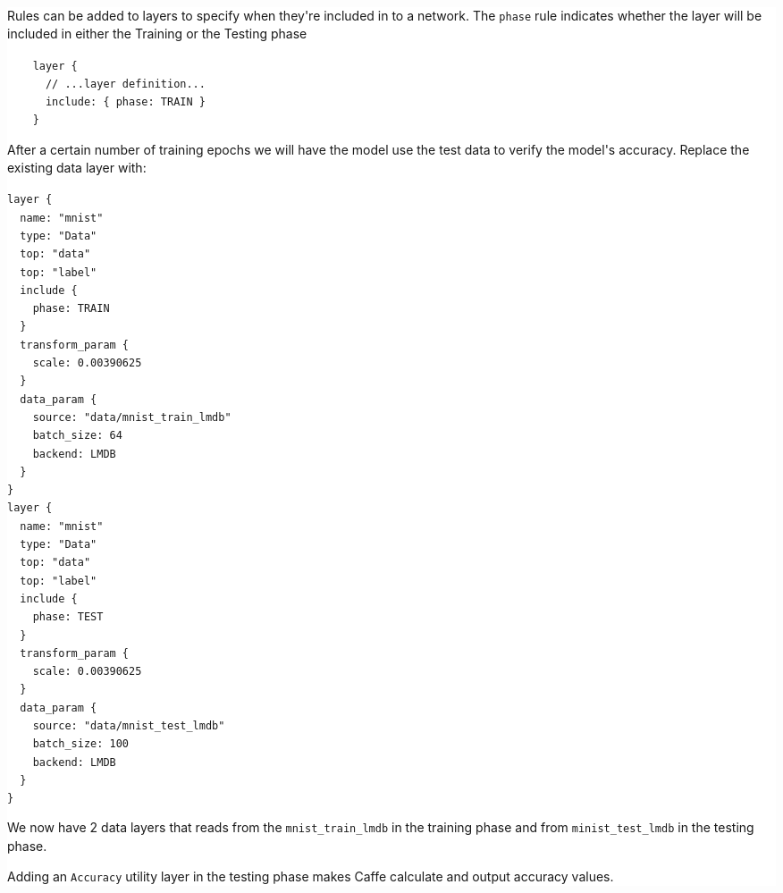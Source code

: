Rules can be added to layers to specify when they're included in to a network. The `phase` rule indicates whether the layer will be included in either the Training or the Testing phase

```
	layer {
	  // ...layer definition...
	  include: { phase: TRAIN }
	}
```

After a certain number of training epochs we will have the model use the test data to verify the model's accuracy. Replace the existing data layer with:

```
layer {
  name: "mnist"
  type: "Data"
  top: "data"
  top: "label"
  include {
    phase: TRAIN
  }
  transform_param {
    scale: 0.00390625
  }
  data_param {
    source: "data/mnist_train_lmdb"
    batch_size: 64
    backend: LMDB
  }
}
layer {
  name: "mnist"
  type: "Data"
  top: "data"
  top: "label"
  include {
    phase: TEST
  }
  transform_param {
    scale: 0.00390625
  }
  data_param {
    source: "data/mnist_test_lmdb"
    batch_size: 100
    backend: LMDB
  }
}
```

We now have 2 data layers that reads from the `mnist_train_lmdb` in the training phase and from `minist_test_lmdb` in the testing phase.

Adding an `Accuracy` utility layer in the testing phase makes Caffe calculate and output accuracy values.

